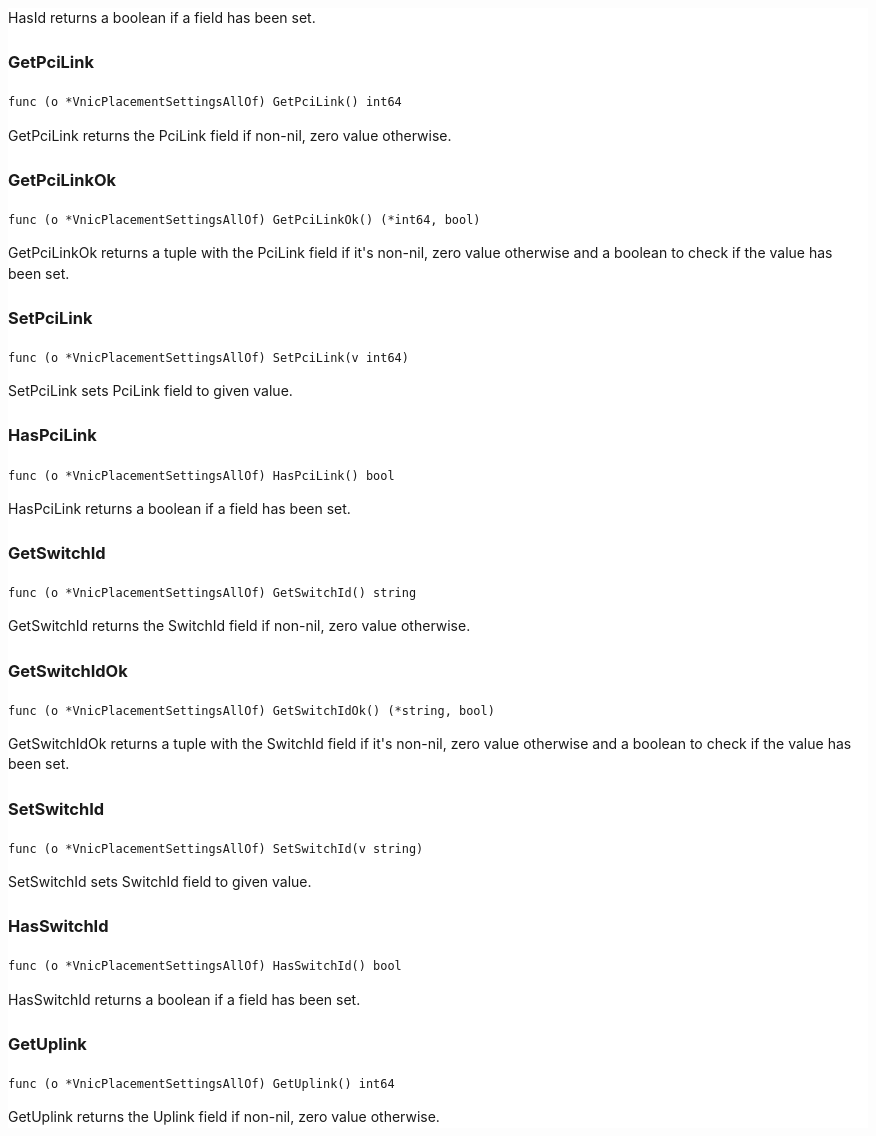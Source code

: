 HasId returns a boolean if a field has been set.

### GetPciLink

`func (o *VnicPlacementSettingsAllOf) GetPciLink() int64`

GetPciLink returns the PciLink field if non-nil, zero value otherwise.

### GetPciLinkOk

`func (o *VnicPlacementSettingsAllOf) GetPciLinkOk() (*int64, bool)`

GetPciLinkOk returns a tuple with the PciLink field if it's non-nil, zero value otherwise
and a boolean to check if the value has been set.

### SetPciLink

`func (o *VnicPlacementSettingsAllOf) SetPciLink(v int64)`

SetPciLink sets PciLink field to given value.

### HasPciLink

`func (o *VnicPlacementSettingsAllOf) HasPciLink() bool`

HasPciLink returns a boolean if a field has been set.

### GetSwitchId

`func (o *VnicPlacementSettingsAllOf) GetSwitchId() string`

GetSwitchId returns the SwitchId field if non-nil, zero value otherwise.

### GetSwitchIdOk

`func (o *VnicPlacementSettingsAllOf) GetSwitchIdOk() (*string, bool)`

GetSwitchIdOk returns a tuple with the SwitchId field if it's non-nil, zero value otherwise
and a boolean to check if the value has been set.

### SetSwitchId

`func (o *VnicPlacementSettingsAllOf) SetSwitchId(v string)`

SetSwitchId sets SwitchId field to given value.

### HasSwitchId

`func (o *VnicPlacementSettingsAllOf) HasSwitchId() bool`

HasSwitchId returns a boolean if a field has been set.

### GetUplink

`func (o *VnicPlacementSettingsAllOf) GetUplink() int64`

GetUplink returns the Uplink field if non-nil, zero value otherwise.
